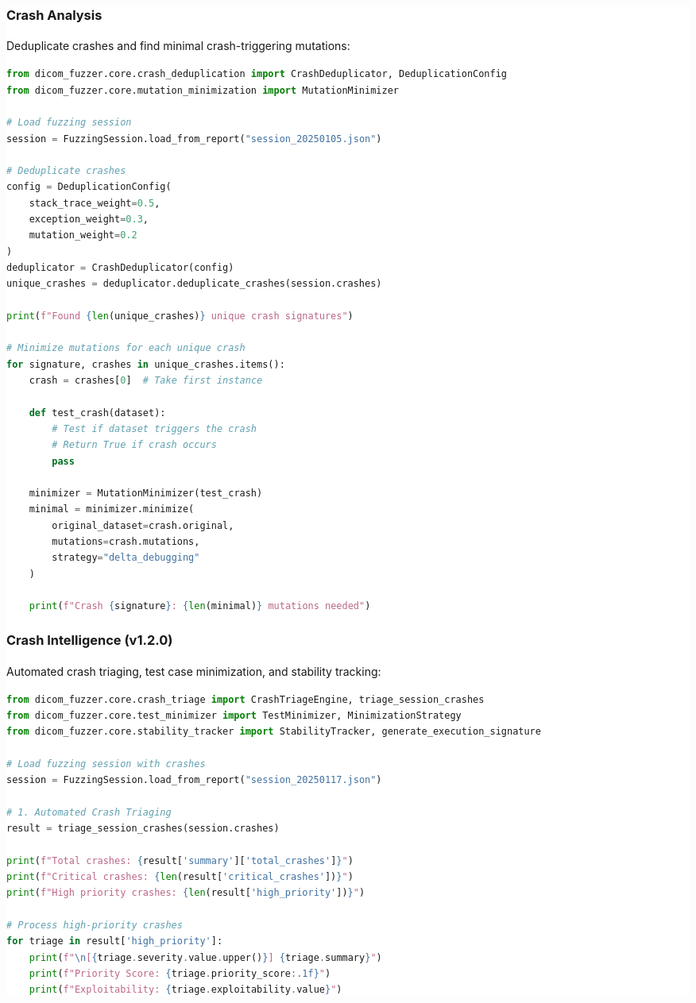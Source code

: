 ### Crash Analysis

Deduplicate crashes and find minimal crash-triggering mutations:

```python
from dicom_fuzzer.core.crash_deduplication import CrashDeduplicator, DeduplicationConfig
from dicom_fuzzer.core.mutation_minimization import MutationMinimizer

# Load fuzzing session
session = FuzzingSession.load_from_report("session_20250105.json")

# Deduplicate crashes
config = DeduplicationConfig(
    stack_trace_weight=0.5,
    exception_weight=0.3,
    mutation_weight=0.2
)
deduplicator = CrashDeduplicator(config)
unique_crashes = deduplicator.deduplicate_crashes(session.crashes)

print(f"Found {len(unique_crashes)} unique crash signatures")

# Minimize mutations for each unique crash
for signature, crashes in unique_crashes.items():
    crash = crashes[0]  # Take first instance

    def test_crash(dataset):
        # Test if dataset triggers the crash
        # Return True if crash occurs
        pass

    minimizer = MutationMinimizer(test_crash)
    minimal = minimizer.minimize(
        original_dataset=crash.original,
        mutations=crash.mutations,
        strategy="delta_debugging"
    )

    print(f"Crash {signature}: {len(minimal)} mutations needed")
```

### Crash Intelligence (v1.2.0)

Automated crash triaging, test case minimization, and stability tracking:

```python
from dicom_fuzzer.core.crash_triage import CrashTriageEngine, triage_session_crashes
from dicom_fuzzer.core.test_minimizer import TestMinimizer, MinimizationStrategy
from dicom_fuzzer.core.stability_tracker import StabilityTracker, generate_execution_signature

# Load fuzzing session with crashes
session = FuzzingSession.load_from_report("session_20250117.json")

# 1. Automated Crash Triaging
result = triage_session_crashes(session.crashes)

print(f"Total crashes: {result['summary']['total_crashes']}")
print(f"Critical crashes: {len(result['critical_crashes'])}")
print(f"High priority crashes: {len(result['high_priority'])}")

# Process high-priority crashes
for triage in result['high_priority']:
    print(f"\n[{triage.severity.value.upper()}] {triage.summary}")
    print(f"Priority Score: {triage.priority_score:.1f}")
    print(f"Exploitability: {triage.exploitability.value}")
```